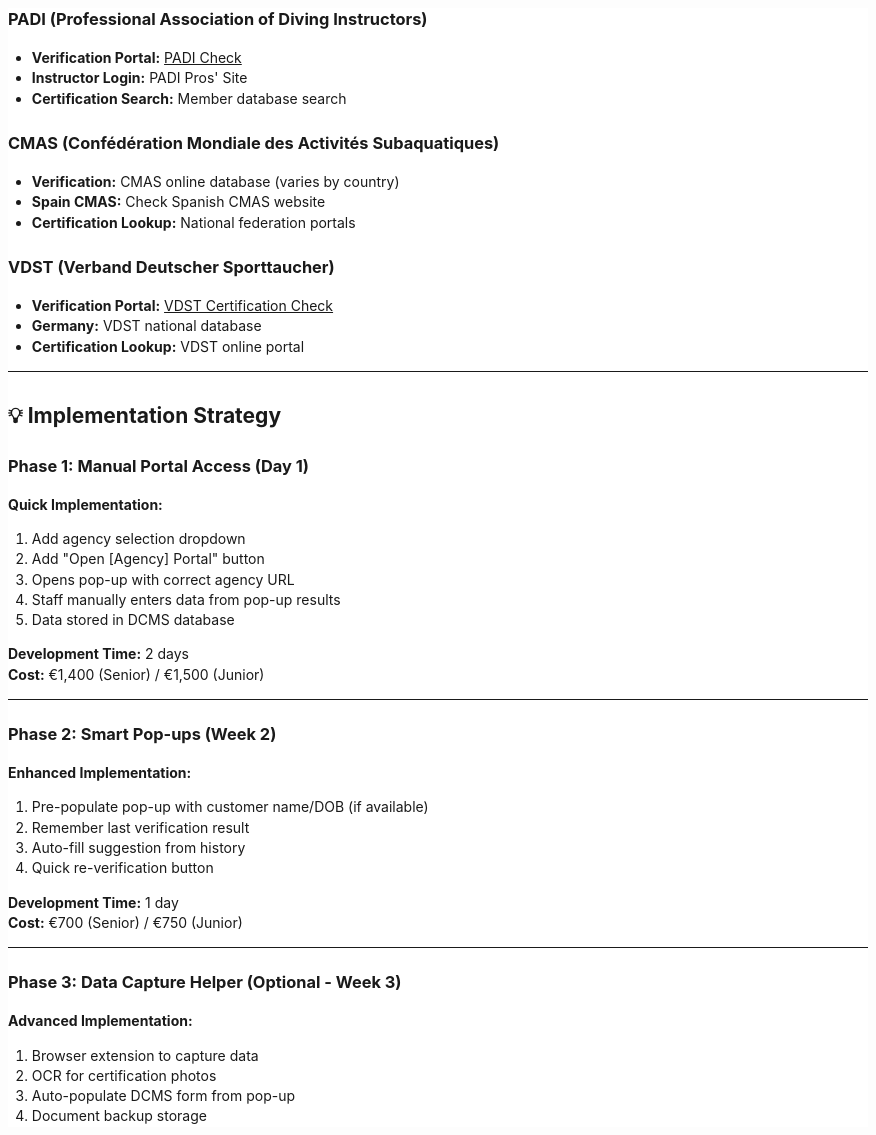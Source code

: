 ### **PADI (Professional Association of Diving Instructors)**
- **Verification Portal:** [PADI Check](https://www.padi.com/padi-check)
- **Instructor Login:** PADI Pros' Site
- **Certification Search:** Member database search

### **CMAS (Confédération Mondiale des Activités Subaquatiques)**
- **Verification:** CMAS online database (varies by country)
- **Spain CMAS:** Check Spanish CMAS website
- **Certification Lookup:** National federation portals

### **VDST (Verband Deutscher Sporttaucher)**
- **Verification Portal:** [VDST Certification Check](https://www.vdst.de/)
- **Germany:** VDST national database
- **Certification Lookup:** VDST online portal

---

## 💡 **Implementation Strategy**

### **Phase 1: Manual Portal Access (Day 1)**

**Quick Implementation:**
1. Add agency selection dropdown
2. Add "Open [Agency] Portal" button
3. Opens pop-up with correct agency URL
4. Staff manually enters data from pop-up results
5. Data stored in DCMS database

**Development Time:** 2 days  
**Cost:** €1,400 (Senior) / €1,500 (Junior)

---

### **Phase 2: Smart Pop-ups (Week 2)**

**Enhanced Implementation:**
1. Pre-populate pop-up with customer name/DOB (if available)
2. Remember last verification result
3. Auto-fill suggestion from history
4. Quick re-verification button

**Development Time:** 1 day  
**Cost:** €700 (Senior) / €750 (Junior)

---

### **Phase 3: Data Capture Helper (Optional - Week 3)**

**Advanced Implementation:**
1. Browser extension to capture data
2. OCR for certification photos
3. Auto-populate DCMS form from pop-up
4. Document backup storage
